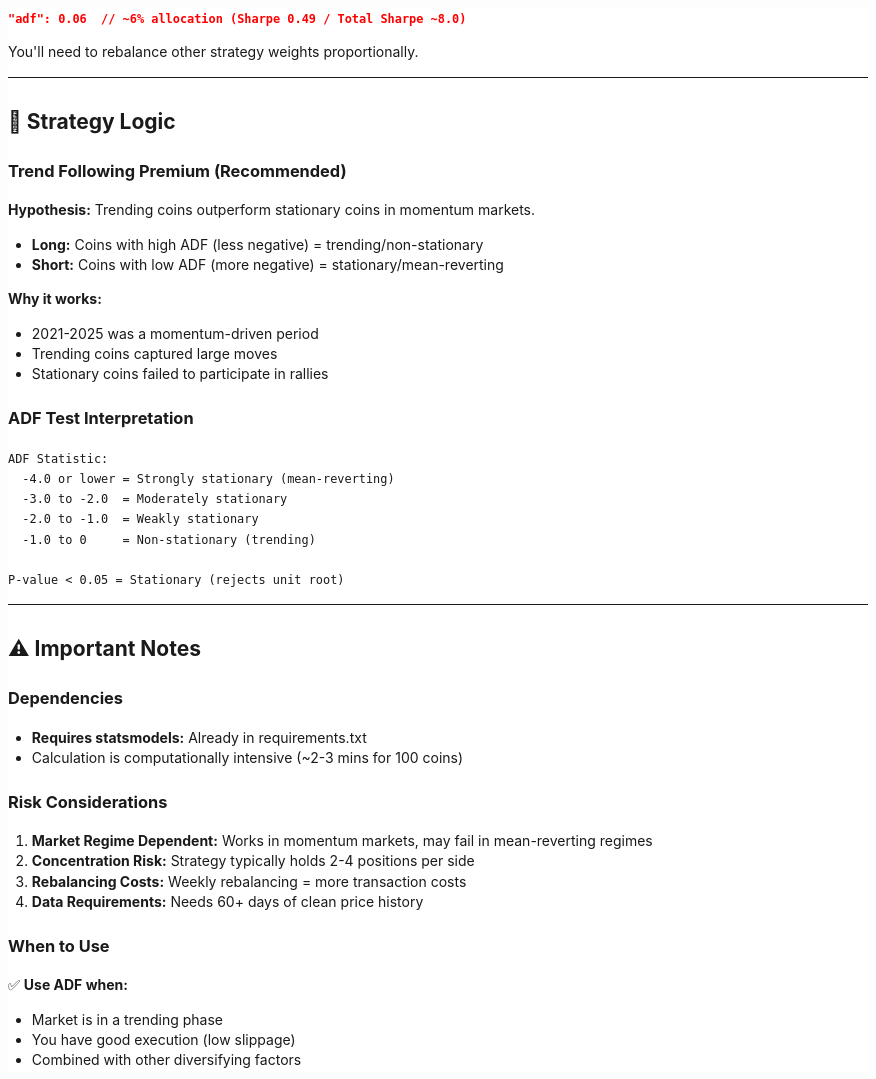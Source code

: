 ```json
"adf": 0.06  // ~6% allocation (Sharpe 0.49 / Total Sharpe ~8.0)
```

You'll need to rebalance other strategy weights proportionally.

---

## 📐 Strategy Logic

### Trend Following Premium (Recommended)

**Hypothesis:** Trending coins outperform stationary coins in momentum markets.

- **Long:** Coins with high ADF (less negative) = trending/non-stationary
- **Short:** Coins with low ADF (more negative) = stationary/mean-reverting

**Why it works:**
- 2021-2025 was a momentum-driven period
- Trending coins captured large moves
- Stationary coins failed to participate in rallies

### ADF Test Interpretation

```
ADF Statistic:
  -4.0 or lower = Strongly stationary (mean-reverting)
  -3.0 to -2.0  = Moderately stationary
  -2.0 to -1.0  = Weakly stationary
  -1.0 to 0     = Non-stationary (trending)

P-value < 0.05 = Stationary (rejects unit root)
```

---

## ⚠️ Important Notes

### Dependencies
- **Requires statsmodels:** Already in requirements.txt
- Calculation is computationally intensive (~2-3 mins for 100 coins)

### Risk Considerations
1. **Market Regime Dependent:** Works in momentum markets, may fail in mean-reverting regimes
2. **Concentration Risk:** Strategy typically holds 2-4 positions per side
3. **Rebalancing Costs:** Weekly rebalancing = more transaction costs
4. **Data Requirements:** Needs 60+ days of clean price history

### When to Use
✅ **Use ADF when:**
- Market is in a trending phase
- You have good execution (low slippage)
- Combined with other diversifying factors
